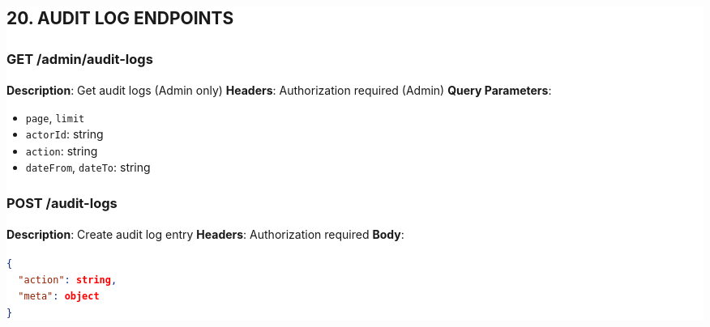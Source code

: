 
## 20. AUDIT LOG ENDPOINTS

### GET /admin/audit-logs
**Description**: Get audit logs (Admin only)
**Headers**: Authorization required (Admin)
**Query Parameters**:
- `page`, `limit`
- `actorId`: string
- `action`: string
- `dateFrom`, `dateTo`: string

### POST /audit-logs
**Description**: Create audit log entry
**Headers**: Authorization required
**Body**:
```json
{
  "action": string,
  "meta": object
}
```
